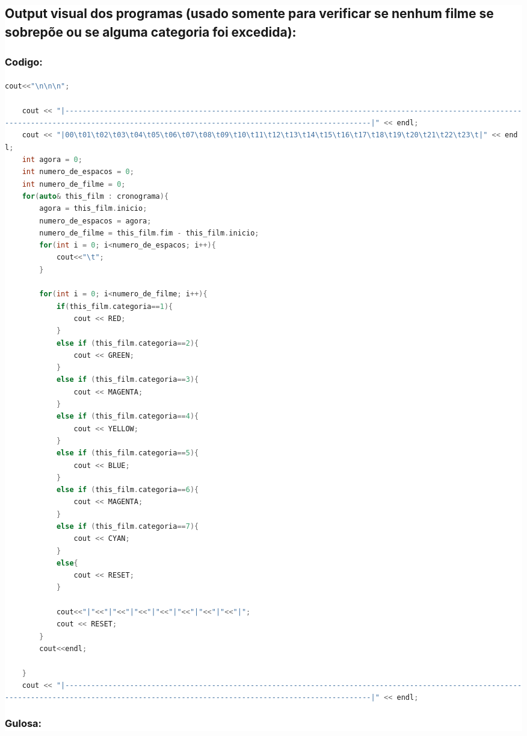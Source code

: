 ## Output visual dos programas (usado somente para verificar se nenhum filme se sobrepõe ou se alguma categoria foi excedida):
### Codigo:
``` c++
cout<<"\n\n\n";
    
    cout << "|-----------------------------------------------------------------------------------------------------------------------------------------------------------------------------------------------|" << endl;
    cout << "|00\t01\t02\t03\t04\t05\t06\t07\t08\t09\t10\t11\t12\t13\t14\t15\t16\t17\t18\t19\t20\t21\t22\t23\t|" << endl;
    int agora = 0;
    int numero_de_espacos = 0;
    int numero_de_filme = 0;
    for(auto& this_film : cronograma){
        agora = this_film.inicio;
        numero_de_espacos = agora;
        numero_de_filme = this_film.fim - this_film.inicio;
        for(int i = 0; i<numero_de_espacos; i++){
            cout<<"\t";
        }

        for(int i = 0; i<numero_de_filme; i++){
            if(this_film.categoria==1){
                cout << RED;
            }
            else if (this_film.categoria==2){
                cout << GREEN;
            }
            else if (this_film.categoria==3){
                cout << MAGENTA;
            }
            else if (this_film.categoria==4){
                cout << YELLOW;
            }
            else if (this_film.categoria==5){
                cout << BLUE;
            }
            else if (this_film.categoria==6){
                cout << MAGENTA;
            }
            else if (this_film.categoria==7){
                cout << CYAN;
            }
            else{
                cout << RESET;
            }
            
            cout<<"|"<<"|"<<"|"<<"|"<<"|"<<"|"<<"|"<<"|";
            cout << RESET;
        }
        cout<<endl;
        
    }
    cout << "|-----------------------------------------------------------------------------------------------------------------------------------------------------------------------------------------------|" << endl;
```
### Gulosa:
